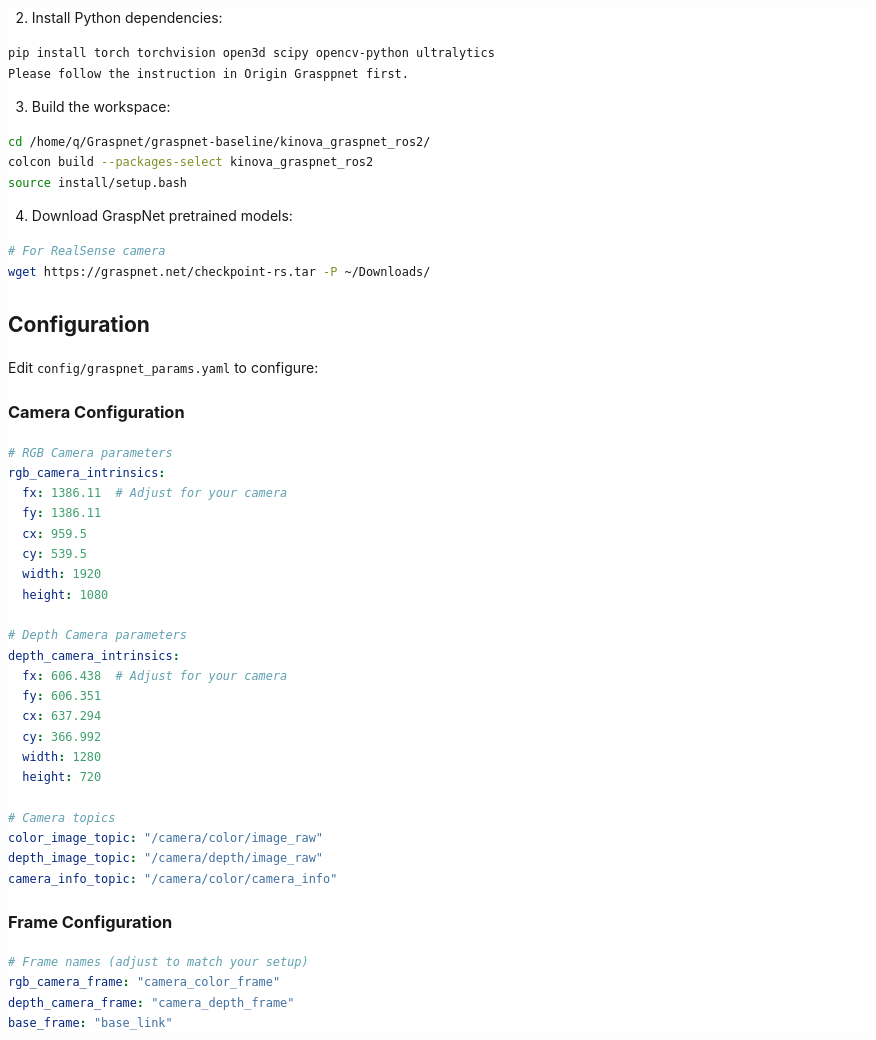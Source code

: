 2. Install Python dependencies:
```bash
pip install torch torchvision open3d scipy opencv-python ultralytics
Please follow the instruction in Origin Grasppnet first.
```

3. Build the workspace:
```bash
cd /home/q/Graspnet/graspnet-baseline/kinova_graspnet_ros2/
colcon build --packages-select kinova_graspnet_ros2
source install/setup.bash
```

4. Download GraspNet pretrained models:
```bash
# For RealSense camera
wget https://graspnet.net/checkpoint-rs.tar -P ~/Downloads/
```

## Configuration

Edit `config/graspnet_params.yaml` to configure:

### Camera Configuration
```yaml
# RGB Camera parameters
rgb_camera_intrinsics:
  fx: 1386.11  # Adjust for your camera
  fy: 1386.11
  cx: 959.5
  cy: 539.5
  width: 1920
  height: 1080

# Depth Camera parameters  
depth_camera_intrinsics:
  fx: 606.438  # Adjust for your camera
  fy: 606.351
  cx: 637.294
  cy: 366.992
  width: 1280
  height: 720

# Camera topics
color_image_topic: "/camera/color/image_raw"
depth_image_topic: "/camera/depth/image_raw"
camera_info_topic: "/camera/color/camera_info"
```

### Frame Configuration
```yaml
# Frame names (adjust to match your setup)
rgb_camera_frame: "camera_color_frame"
depth_camera_frame: "camera_depth_frame"  
base_frame: "base_link"
```

